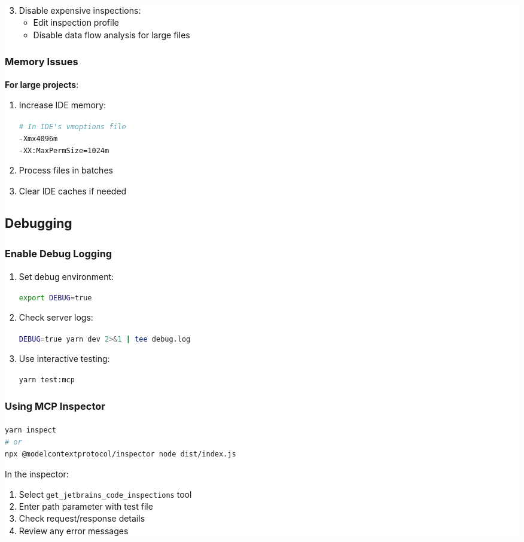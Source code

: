 3. Disable expensive inspections:
    - Edit inspection profile
    - Disable data flow analysis for large files

### Memory Issues

**For large projects**:

1. Increase IDE memory:

    ```bash
    # In IDE's vmoptions file
    -Xmx4096m
    -XX:MaxPermSize=1024m
    ```

2. Process files in batches
3. Clear IDE caches if needed

## Debugging

### Enable Debug Logging

1. Set debug environment:

    ```bash
    export DEBUG=true
    ```

2. Check server logs:

    ```bash
    DEBUG=true yarn dev 2>&1 | tee debug.log
    ```

3. Use interactive testing:
    ```bash
    yarn test:mcp
    ```

### Using MCP Inspector

```bash
yarn inspect
# or
npx @modelcontextprotocol/inspector node dist/index.js
```

In the inspector:

1. Select `get_jetbrains_code_inspections` tool
2. Enter path parameter with test file
3. Check request/response details
4. Review any error messages
